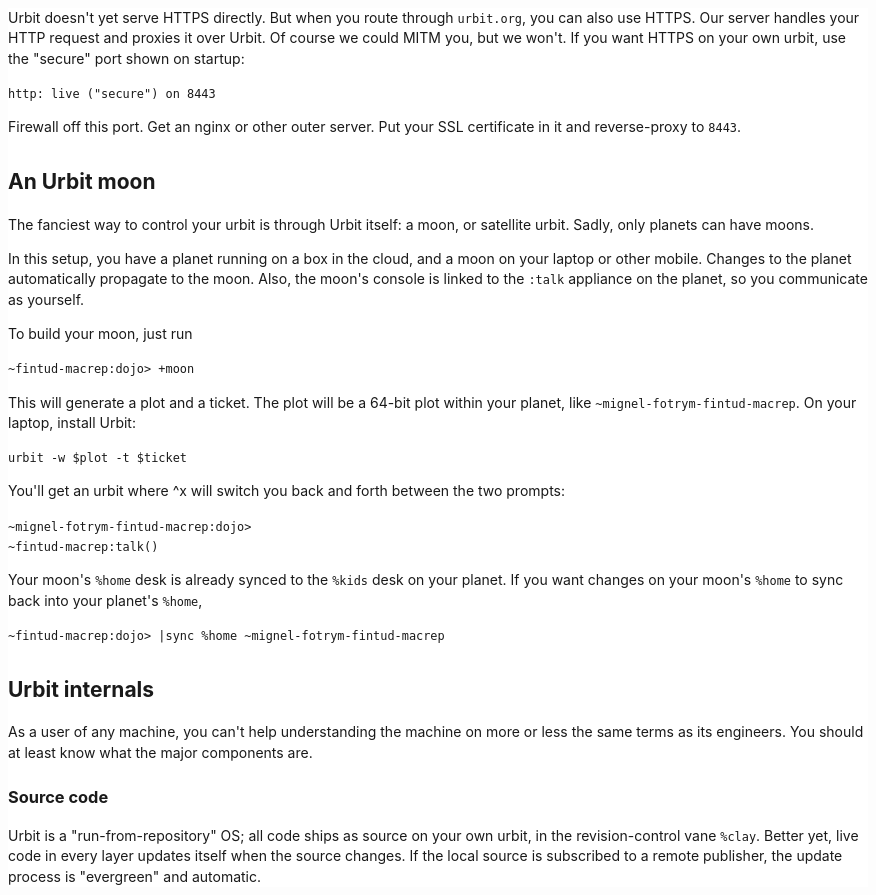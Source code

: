 Urbit doesn't yet serve HTTPS directly.  But when you route
through `urbit.org`, you can also use HTTPS.  Our server handles
your HTTP request and proxies it over Urbit.  Of course we could
MITM you, but we won't.  If you want HTTPS on your own urbit, use
the "secure" port shown on startup:

    http: live ("secure") on 8443

Firewall off this port.  Get an nginx or other outer server.  Put
your SSL certificate in it and reverse-proxy to `8443`.

## An Urbit moon

The fanciest way to control your urbit is through Urbit itself:
a moon, or satellite urbit.  Sadly, only planets can have moons.

In this setup, you have a planet running on a box in the cloud,
and a moon on your laptop or other mobile.  Changes to the planet
automatically propagate to the moon.  Also, the moon's console is
linked to the `:talk` appliance on the planet, so you communicate
as yourself.

To build your moon, just run 

    ~fintud-macrep:dojo> +moon

This will generate a plot and a ticket.  The plot will be a
64-bit plot within your planet, like `~mignel-fotrym-fintud-macrep`.
On your laptop, install Urbit:

    urbit -w $plot -t $ticket

You'll get an urbit where ^x will switch you back and forth
between the two prompts:

    ~mignel-fotrym-fintud-macrep:dojo>
    ~fintud-macrep:talk() 

Your moon's `%home` desk is already synced to the `%kids` desk on
your planet.  If you want changes on your moon's `%home` to sync
back into your planet's `%home`, 

    ~fintud-macrep:dojo> |sync %home ~mignel-fotrym-fintud-macrep

## Urbit internals

As a user of any machine, you can't help understanding the
machine on more or less the same terms as its engineers.  You
should at least know what the major components are.

### Source code 

Urbit is a "run-from-repository" OS; all code ships as source on
your own urbit, in the revision-control vane `%clay`.  Better
yet, live code in every layer updates itself when the source
changes.  If the local source is subscribed to a remote
publisher, the update process is "evergreen" and automatic.
